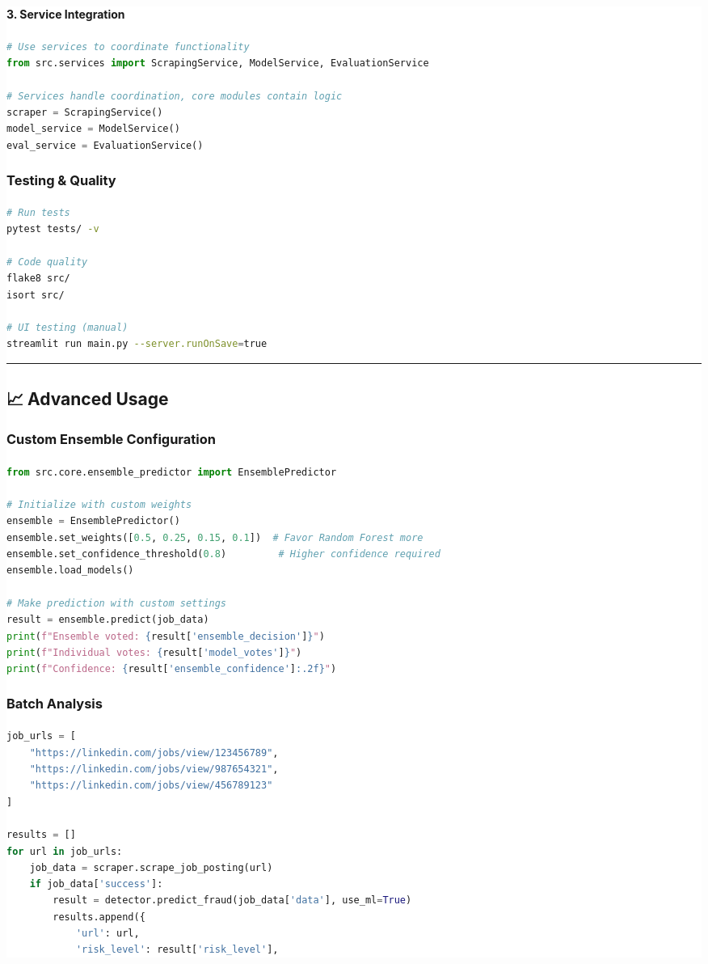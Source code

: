 #### 3. Service Integration

```python
# Use services to coordinate functionality
from src.services import ScrapingService, ModelService, EvaluationService

# Services handle coordination, core modules contain logic
scraper = ScrapingService()
model_service = ModelService()
eval_service = EvaluationService()
```

### Testing & Quality

```bash
# Run tests
pytest tests/ -v

# Code quality
flake8 src/
isort src/

# UI testing (manual)
streamlit run main.py --server.runOnSave=true
```

---

## 📈 Advanced Usage

### Custom Ensemble Configuration

```python
from src.core.ensemble_predictor import EnsemblePredictor

# Initialize with custom weights
ensemble = EnsemblePredictor()
ensemble.set_weights([0.5, 0.25, 0.15, 0.1])  # Favor Random Forest more
ensemble.set_confidence_threshold(0.8)         # Higher confidence required
ensemble.load_models()

# Make prediction with custom settings
result = ensemble.predict(job_data)
print(f"Ensemble voted: {result['ensemble_decision']}")
print(f"Individual votes: {result['model_votes']}")
print(f"Confidence: {result['ensemble_confidence']:.2f}")
```

### Batch Analysis

```python
job_urls = [
    "https://linkedin.com/jobs/view/123456789",
    "https://linkedin.com/jobs/view/987654321",
    "https://linkedin.com/jobs/view/456789123"
]

results = []
for url in job_urls:
    job_data = scraper.scrape_job_posting(url)
    if job_data['success']:
        result = detector.predict_fraud(job_data['data'], use_ml=True)
        results.append({
            'url': url,
            'risk_level': result['risk_level'],
```